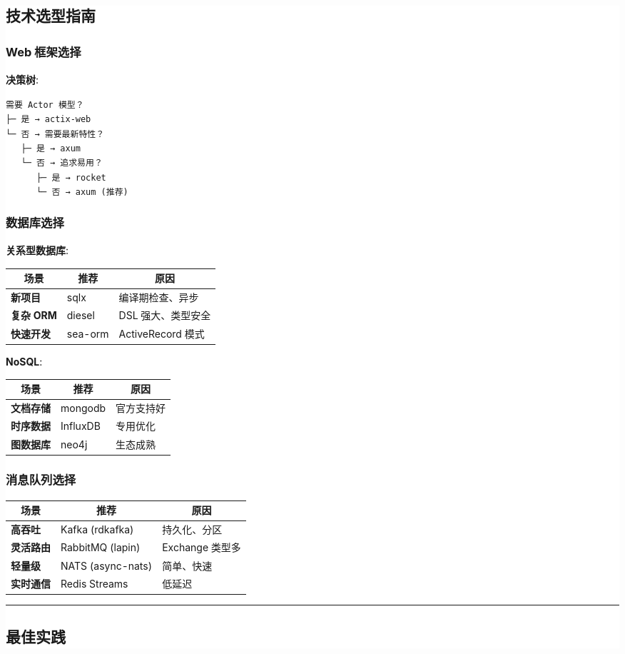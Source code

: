 
## 技术选型指南

### Web 框架选择

**决策树**:

```text
需要 Actor 模型？
├─ 是 → actix-web
└─ 否 → 需要最新特性？
   ├─ 是 → axum
   └─ 否 → 追求易用？
      ├─ 是 → rocket
      └─ 否 → axum (推荐)
```

### 数据库选择

**关系型数据库**:

| 场景 | 推荐 | 原因 |
|------|------|------|
| **新项目** | sqlx | 编译期检查、异步 |
| **复杂 ORM** | diesel | DSL 强大、类型安全 |
| **快速开发** | sea-orm | ActiveRecord 模式 |

**NoSQL**:

| 场景 | 推荐 | 原因 |
|------|------|------|
| **文档存储** | mongodb | 官方支持好 |
| **时序数据** | InfluxDB | 专用优化 |
| **图数据库** | neo4j | 生态成熟 |

### 消息队列选择

| 场景 | 推荐 | 原因 |
|------|------|------|
| **高吞吐** | Kafka (rdkafka) | 持久化、分区 |
| **灵活路由** | RabbitMQ (lapin) | Exchange 类型多 |
| **轻量级** | NATS (async-nats) | 简单、快速 |
| **实时通信** | Redis Streams | 低延迟 |

---

## 最佳实践
